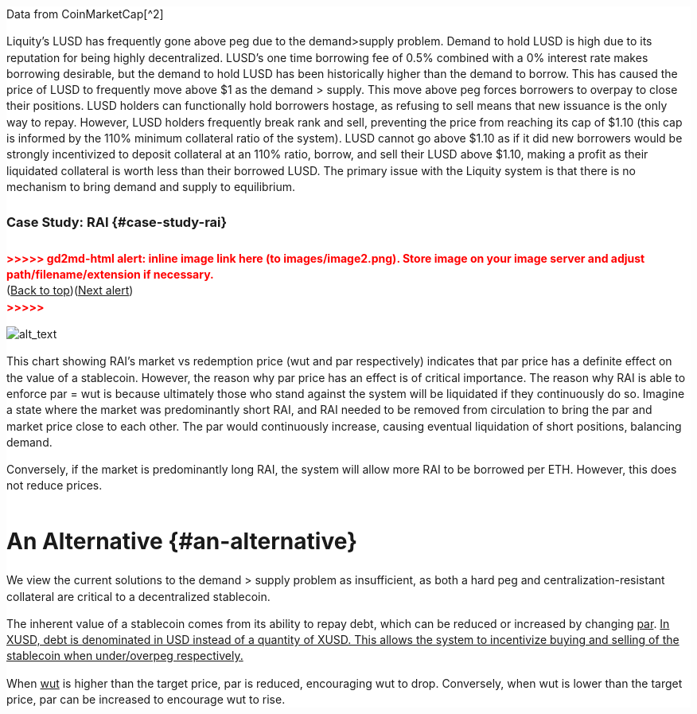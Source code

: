 
Data from CoinMarketCap[^2]

Liquity’s LUSD has frequently gone above peg due to the demand>supply problem. Demand to hold LUSD is high due to its reputation for being highly decentralized. LUSD’s one time borrowing fee of 0.5% combined with a 0% interest rate makes borrowing desirable, but the demand to hold LUSD has been historically higher than the demand to borrow. This has caused the price of LUSD to frequently move above $1 as the demand > supply. This move above peg forces borrowers to overpay to close their positions. LUSD holders can functionally hold borrowers hostage, as refusing to sell means that new issuance is the only way to repay. However, LUSD holders frequently break rank and sell, preventing the price from reaching its cap of $1.10 (this cap is informed by the 110% minimum collateral ratio of the system). LUSD cannot go above $1.10 as if it did new borrowers would be strongly incentivized to deposit collateral at an 110% ratio, borrow, and sell their LUSD above $1.10, making a profit as their liquidated collateral is worth less than their borrowed LUSD. The primary issue with the Liquity system is that there is no mechanism to bring demand and supply to equilibrium.


### Case Study: RAI {#case-study-rai}


### 

<p id="gdcalert2" ><span style="color: red; font-weight: bold">>>>>>  gd2md-html alert: inline image link here (to images/image2.png). Store image on your image server and adjust path/filename/extension if necessary. </span><br>(<a href="#">Back to top</a>)(<a href="#gdcalert3">Next alert</a>)<br><span style="color: red; font-weight: bold">>>>>> </span></p>


![alt_text](images/image2.png "image_tooltip")


This chart showing RAI’s market vs redemption price (wut and par respectively) indicates that par price has a definite effect on the value of a stablecoin. However, the reason why par price has an effect is of critical importance. The reason why RAI is able to enforce par = wut is because ultimately those who stand against the system will be liquidated if they continuously do so. Imagine a state where the market was predominantly short RAI, and RAI needed to be removed from circulation to bring the par and market price close to each other. The par would continuously increase, causing eventual liquidation of short positions, balancing demand. 

Conversely, if the market is predominantly long RAI, the system will allow more RAI to be borrowed per ETH. However, this does not reduce prices.


# An Alternative {#an-alternative}

We view the current solutions to the demand > supply problem as insufficient, as both a hard peg and centralization-resistant collateral are critical to a decentralized stablecoin.

The inherent value of a stablecoin comes from its ability to repay debt, which can be reduced or increased by changing [par](#bookmark=id.de757lahfuby). <span style="text-decoration:underline;">In XUSD, debt is denominated in USD instead of a quantity of XUSD. This allows the system to incentivize buying and selling of the stablecoin when under/overpeg respectively.</span>

When [wut](#bookmark=id.6myzh65fxr3x) is higher than the target price, par is reduced, encouraging wut to drop. Conversely, when wut is lower than the target price, par can be increased to encourage wut to rise.
